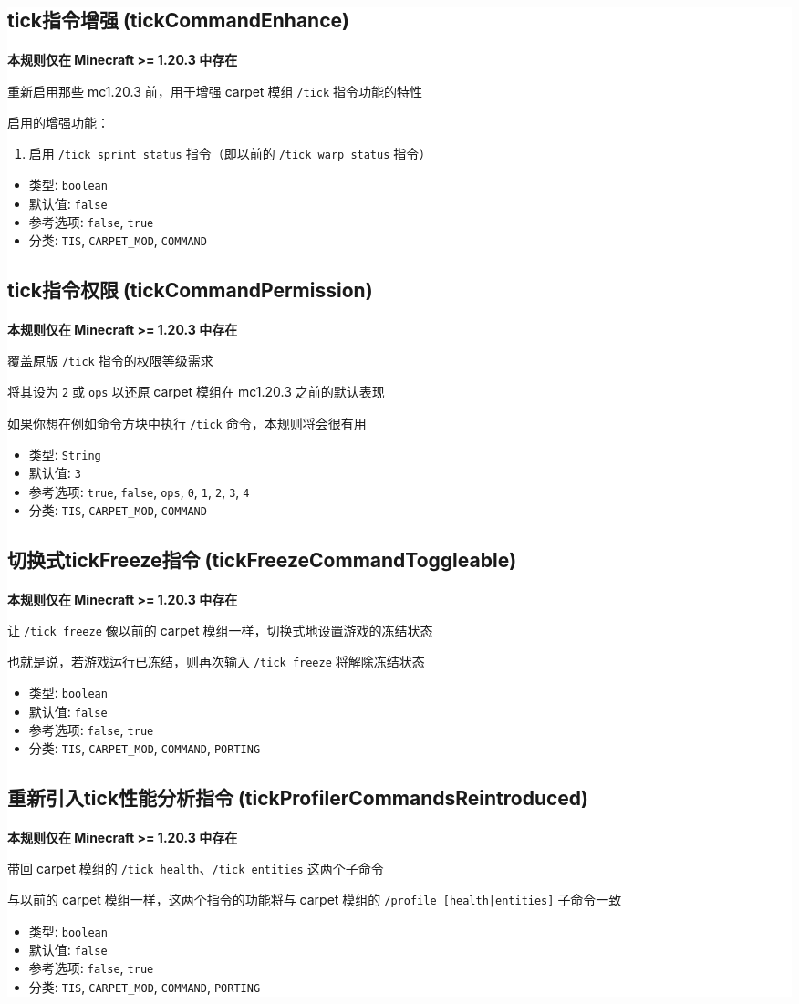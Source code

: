 
## tick指令增强 (tickCommandEnhance)

**本规则仅在 Minecraft >= 1.20.3 中存在**

重新启用那些 mc1.20.3 前，用于增强 carpet 模组 `/tick` 指令功能的特性

启用的增强功能：

1. 启用 `/tick sprint status` 指令（即以前的 `/tick warp status` 指令）

- 类型: `boolean`
- 默认值: `false`
- 参考选项: `false`, `true`
- 分类: `TIS`, `CARPET_MOD`, `COMMAND`


## tick指令权限 (tickCommandPermission)

**本规则仅在 Minecraft >= 1.20.3 中存在**

覆盖原版 `/tick` 指令的权限等级需求

将其设为 `2` 或 `ops` 以还原 carpet 模组在 mc1.20.3 之前的默认表现

如果你想在例如命令方块中执行 `/tick` 命令，本规则将会很有用

- 类型: `String`
- 默认值: `3`
- 参考选项: `true`, `false`, `ops`, `0`, `1`, `2`, `3`, `4`
- 分类: `TIS`, `CARPET_MOD`, `COMMAND`


## 切换式tickFreeze指令 (tickFreezeCommandToggleable)

**本规则仅在 Minecraft >= 1.20.3 中存在**

让 `/tick freeze` 像以前的 carpet 模组一样，切换式地设置游戏的冻结状态

也就是说，若游戏运行已冻结，则再次输入 `/tick freeze` 将解除冻结状态

- 类型: `boolean`
- 默认值: `false`
- 参考选项: `false`, `true`
- 分类: `TIS`, `CARPET_MOD`, `COMMAND`, `PORTING`


## 重新引入tick性能分析指令 (tickProfilerCommandsReintroduced)

**本规则仅在 Minecraft >= 1.20.3 中存在**

带回 carpet 模组的 `/tick health`、`/tick entities` 这两个子命令

与以前的 carpet 模组一样，这两个指令的功能将与 carpet 模组的 `/profile [health|entities]` 子命令一致

- 类型: `boolean`
- 默认值: `false`
- 参考选项: `false`, `true`
- 分类: `TIS`, `CARPET_MOD`, `COMMAND`, `PORTING`

